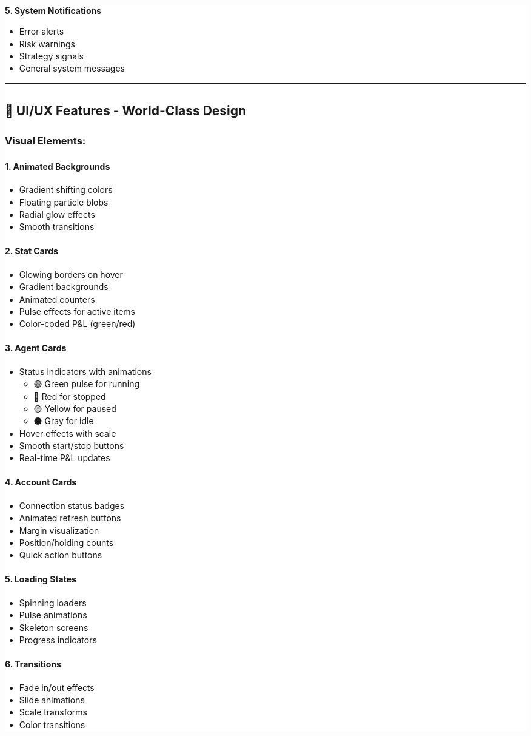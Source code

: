 **5. System Notifications**
- Error alerts
- Risk warnings
- Strategy signals
- General system messages

---

## 🎨 UI/UX Features - World-Class Design

### **Visual Elements:**

#### 1. **Animated Backgrounds**
- Gradient shifting colors
- Floating particle blobs
- Radial glow effects
- Smooth transitions

#### 2. **Stat Cards**
- Glowing borders on hover
- Gradient backgrounds
- Animated counters
- Pulse effects for active items
- Color-coded P&L (green/red)

#### 3. **Agent Cards**
- Status indicators with animations
  - 🟢 Green pulse for running
  - 🔴 Red for stopped
  - 🟡 Yellow for paused
  - ⚫ Gray for idle
- Hover effects with scale
- Smooth start/stop buttons
- Real-time P&L updates

#### 4. **Account Cards**
- Connection status badges
- Animated refresh buttons
- Margin visualization
- Position/holding counts
- Quick action buttons

#### 5. **Loading States**
- Spinning loaders
- Pulse animations
- Skeleton screens
- Progress indicators

#### 6. **Transitions**
- Fade in/out effects
- Slide animations
- Scale transforms
- Color transitions
